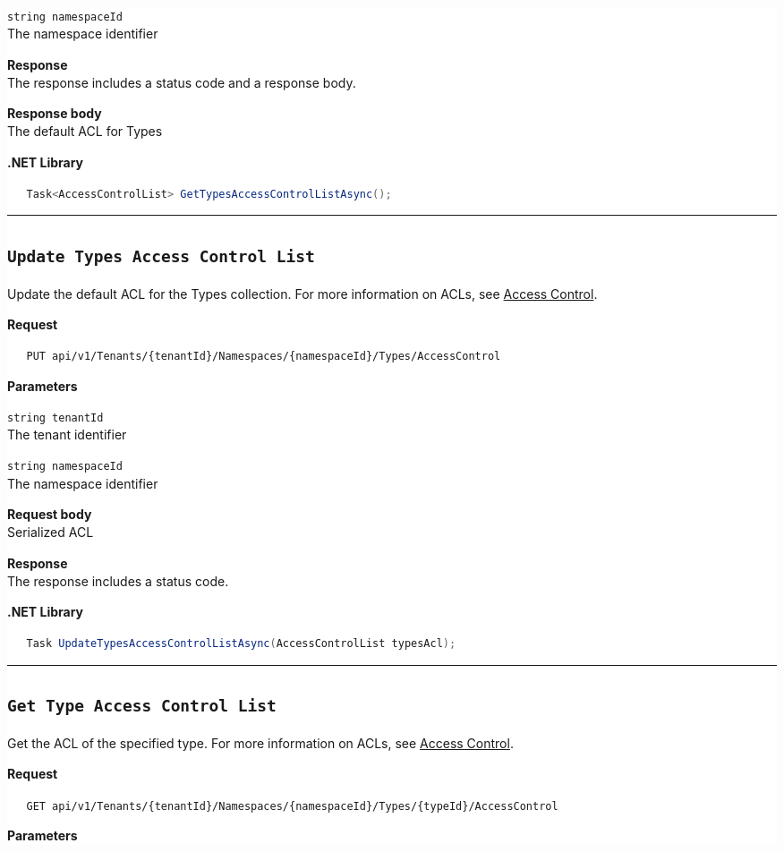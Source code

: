 `string namespaceId`  
The namespace identifier  

**Response**  
The response includes a status code and a response body.

**Response body**  
The default ACL for Types

**.NET Library**
```csharp
   Task<AccessControlList> GetTypesAccessControlListAsync();
```
***********************

## `Update Types Access Control List`

Update the default ACL for the Types collection. For more information on ACLs, see [Access Control](xref:accesscontrol).

**Request**
 ```text
	PUT api/v1/Tenants/{tenantId}/Namespaces/{namespaceId}/Types/AccessControl
 ```

**Parameters**

`string tenantId`  
The tenant identifier  
  
`string namespaceId`  
The namespace identifier  

**Request body**  
Serialized ACL

**Response**  
The response includes a status code.

**.NET Library**
```csharp
   Task UpdateTypesAccessControlListAsync(AccessControlList typesAcl);
```

***********************

## `Get Type Access Control List`

Get the ACL of the specified type. For more information on ACLs, see [Access Control](xref:accesscontrol).

**Request**
 ```text
	GET api/v1/Tenants/{tenantId}/Namespaces/{namespaceId}/Types/{typeId}/AccessControl
 ```

**Parameters**
